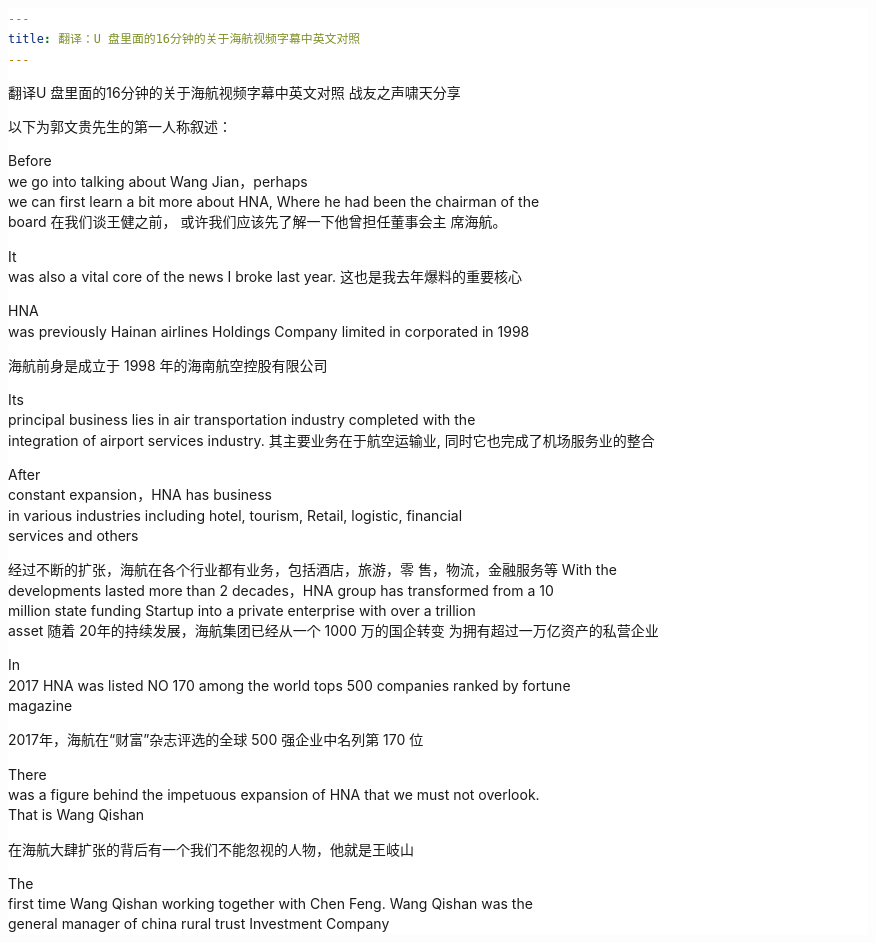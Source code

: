 ```yaml
---
title: 翻译：U 盘里面的16分钟的关于海航视频字幕中英文对照
---
```


翻译U 盘里面的16分钟的关于海航视频字幕中英文对照
战友之声啸天分享



以下为郭文贵先生的第一人称叙述： 



Before<br>we go into talking about Wang Jian，perhaps<br>we can first learn a bit more about HNA, Where he had been the chairman of the<br>board 在我们谈王健之前， 或许我们应该先了解一下他曾担任董事会主 席海航。 



It<br>was also a vital core of the news I broke last year. 这也是我去年爆料的重要核心 



HNA<br>was previously Hainan airlines Holdings Company limited in corporated in 1998 



海航前身是成立于 1998 年的海南航空控股有限公司 



Its<br>principal business lies in air transportation industry completed with the<br>integration of airport services industry. 其主要业务在于航空运输业, 同时它也完成了机场服务业的整合 



After<br>constant expansion，HNA has business<br>in various industries including hotel, tourism, Retail, logistic, financial<br>services and others 



经过不断的扩张，海航在各个行业都有业务，包括酒店，旅游，零 售，物流，金融服务等 With the<br>developments lasted more than 2 decades，HNA group has transformed from a 10<br>million state funding Startup into a private enterprise with over a trillion<br>asset 随着 20年的持续发展，海航集团已经从一个 1000 万的国企转变 为拥有超过一万亿资产的私营企业 



In<br>2017 HNA was listed NO 170 among the world tops 500 companies ranked by fortune<br>magazine 



2017年，海航在“财富”杂志评选的全球 500 强企业中名列第 170 位



There<br>was a figure behind the impetuous expansion of HNA that we must not overlook.<br>That is Wang Qishan 



在海航大肆扩张的背后有一个我们不能忽视的人物，他就是王岐山 



The<br>first time Wang Qishan working together with Chen Feng. Wang Qishan was the<br>general manager of china rural trust Investment Company 


